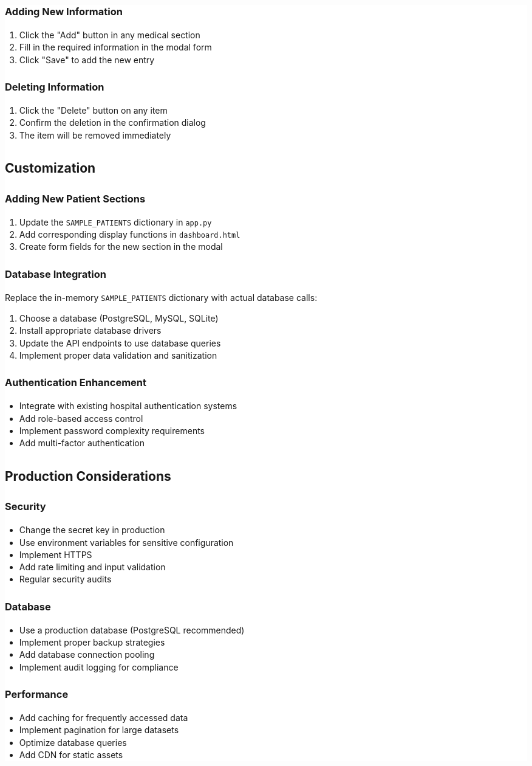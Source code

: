 ### Adding New Information
1. Click the "Add" button in any medical section
2. Fill in the required information in the modal form
3. Click "Save" to add the new entry

### Deleting Information
1. Click the "Delete" button on any item
2. Confirm the deletion in the confirmation dialog
3. The item will be removed immediately

## Customization

### Adding New Patient Sections
1. Update the `SAMPLE_PATIENTS` dictionary in `app.py`
2. Add corresponding display functions in `dashboard.html`
3. Create form fields for the new section in the modal

### Database Integration
Replace the in-memory `SAMPLE_PATIENTS` dictionary with actual database calls:
1. Choose a database (PostgreSQL, MySQL, SQLite)
2. Install appropriate database drivers
3. Update the API endpoints to use database queries
4. Implement proper data validation and sanitization

### Authentication Enhancement
- Integrate with existing hospital authentication systems
- Add role-based access control
- Implement password complexity requirements
- Add multi-factor authentication

## Production Considerations

### Security
- Change the secret key in production
- Use environment variables for sensitive configuration
- Implement HTTPS
- Add rate limiting and input validation
- Regular security audits

### Database
- Use a production database (PostgreSQL recommended)
- Implement proper backup strategies
- Add database connection pooling
- Implement audit logging for compliance

### Performance
- Add caching for frequently accessed data
- Implement pagination for large datasets
- Optimize database queries
- Add CDN for static assets
